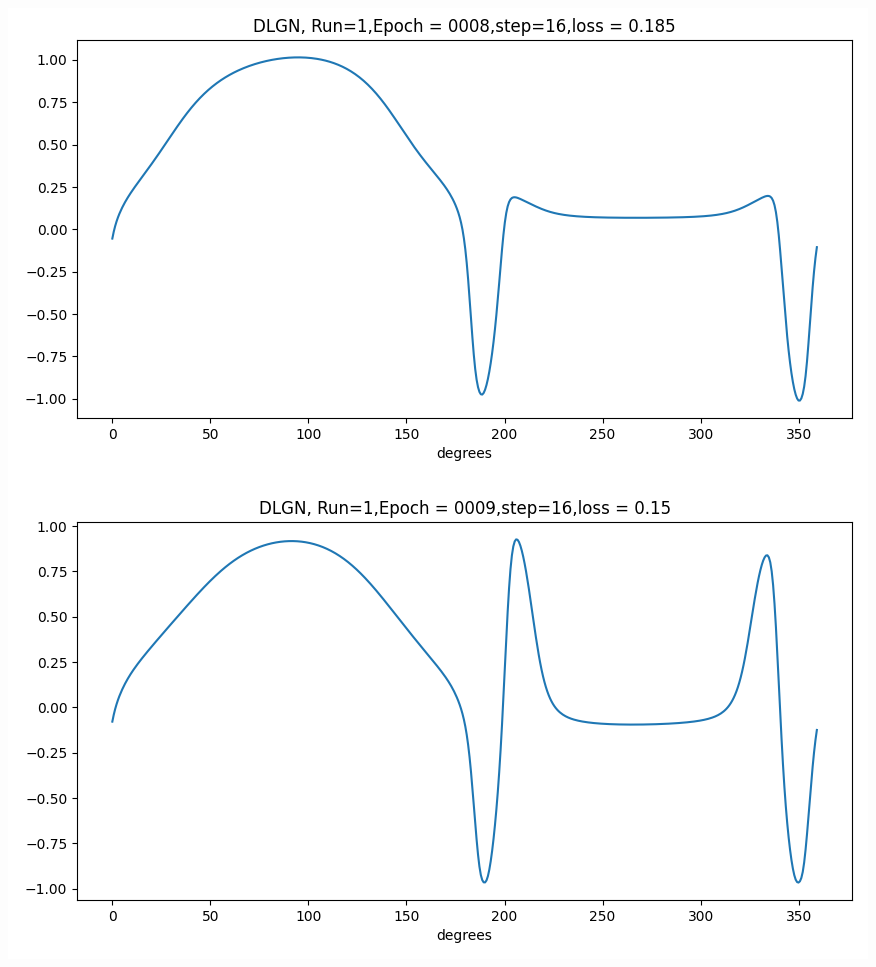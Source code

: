 <p align="center"> <img src= 'all_figs/Preds(DLGN, Run=1,Epoch = 0008,step=16,loss = 0.185).png' /> </p>
<p align="center"> <img src= 'all_figs/Preds(DLGN, Run=1,Epoch = 0009,step=16,loss = 0.15).png' /> </p>